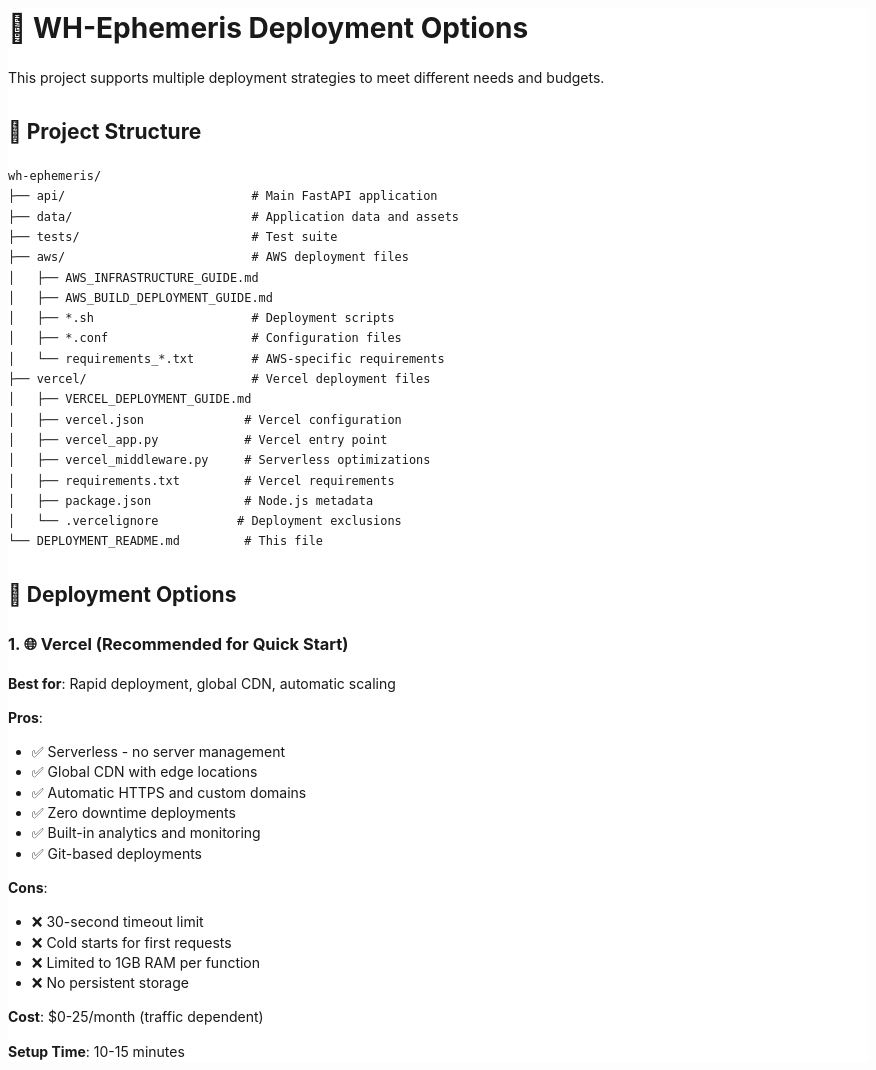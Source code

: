 # 🚀 WH-Ephemeris Deployment Options

This project supports multiple deployment strategies to meet different needs and budgets.

## 📁 Project Structure

```
wh-ephemeris/
├── api/                          # Main FastAPI application
├── data/                         # Application data and assets
├── tests/                        # Test suite
├── aws/                          # AWS deployment files
│   ├── AWS_INFRASTRUCTURE_GUIDE.md
│   ├── AWS_BUILD_DEPLOYMENT_GUIDE.md
│   ├── *.sh                      # Deployment scripts
│   ├── *.conf                    # Configuration files
│   └── requirements_*.txt        # AWS-specific requirements
├── vercel/                       # Vercel deployment files
│   ├── VERCEL_DEPLOYMENT_GUIDE.md
│   ├── vercel.json              # Vercel configuration
│   ├── vercel_app.py            # Vercel entry point
│   ├── vercel_middleware.py     # Serverless optimizations
│   ├── requirements.txt         # Vercel requirements
│   ├── package.json             # Node.js metadata
│   └── .vercelignore           # Deployment exclusions
└── DEPLOYMENT_README.md         # This file
```

## 🎯 Deployment Options

### 1. 🌐 Vercel (Recommended for Quick Start)

**Best for**: Rapid deployment, global CDN, automatic scaling

**Pros**:
- ✅ Serverless - no server management
- ✅ Global CDN with edge locations
- ✅ Automatic HTTPS and custom domains
- ✅ Zero downtime deployments
- ✅ Built-in analytics and monitoring
- ✅ Git-based deployments

**Cons**:
- ❌ 30-second timeout limit
- ❌ Cold starts for first requests
- ❌ Limited to 1GB RAM per function
- ❌ No persistent storage

**Cost**: $0-25/month (traffic dependent)

**Setup Time**: 10-15 minutes

